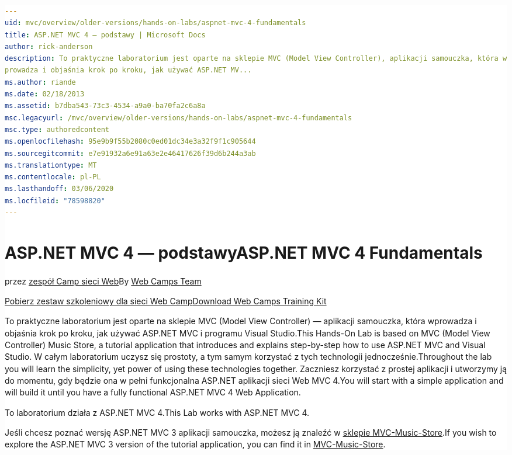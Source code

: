 ```yaml
---
uid: mvc/overview/older-versions/hands-on-labs/aspnet-mvc-4-fundamentals
title: ASP.NET MVC 4 — podstawy | Microsoft Docs
author: rick-anderson
description: To praktyczne laboratorium jest oparte na sklepie MVC (Model View Controller), aplikacji samouczka, która wprowadza i objaśnia krok po kroku, jak używać ASP.NET MV...
ms.author: riande
ms.date: 02/18/2013
ms.assetid: b7dba543-73c3-4534-a9a0-ba70fa2c6a8a
msc.legacyurl: /mvc/overview/older-versions/hands-on-labs/aspnet-mvc-4-fundamentals
msc.type: authoredcontent
ms.openlocfilehash: 95e9b9f55b2080c0ed01dc34e3a32f9f1c905644
ms.sourcegitcommit: e7e91932a6e91a63e2e46417626f39d6b244a3ab
ms.translationtype: MT
ms.contentlocale: pl-PL
ms.lasthandoff: 03/06/2020
ms.locfileid: "78598820"
---
```

# <a name="aspnet-mvc-4-fundamentals"></a><span data-ttu-id="4ed0b-103">ASP.NET MVC 4 — podstawy</span><span class="sxs-lookup"><span data-stu-id="4ed0b-103">ASP.NET MVC 4 Fundamentals</span></span>

<span data-ttu-id="4ed0b-104">przez [zespół Camp sieci Web](https://twitter.com/webcamps)</span><span class="sxs-lookup"><span data-stu-id="4ed0b-104">By [Web Camps Team](https://twitter.com/webcamps)</span></span>

[<span data-ttu-id="4ed0b-105">Pobierz zestaw szkoleniowy dla sieci Web Camp</span><span class="sxs-lookup"><span data-stu-id="4ed0b-105">Download Web Camps Training Kit</span></span>](https://aka.ms/webcamps-training-kit)

<span data-ttu-id="4ed0b-106">To praktyczne laboratorium jest oparte na sklepie MVC (Model View Controller) — aplikacji samouczka, która wprowadza i objaśnia krok po kroku, jak używać ASP.NET MVC i programu Visual Studio.</span><span class="sxs-lookup"><span data-stu-id="4ed0b-106">This Hands-On Lab is based on MVC (Model View Controller) Music Store, a tutorial application that introduces and explains step-by-step how to use ASP.NET MVC and Visual Studio.</span></span> <span data-ttu-id="4ed0b-107">W całym laboratorium uczysz się prostoty, a tym samym korzystać z tych technologii jednocześnie.</span><span class="sxs-lookup"><span data-stu-id="4ed0b-107">Throughout the lab you will learn the simplicity, yet power of using these technologies together.</span></span> <span data-ttu-id="4ed0b-108">Zaczniesz korzystać z prostej aplikacji i utworzymy ją do momentu, gdy będzie ona w pełni funkcjonalna ASP.NET aplikacji sieci Web MVC 4.</span><span class="sxs-lookup"><span data-stu-id="4ed0b-108">You will start with a simple application and will build it until you have a fully functional ASP.NET MVC 4 Web Application.</span></span>

<span data-ttu-id="4ed0b-109">To laboratorium działa z ASP.NET MVC 4.</span><span class="sxs-lookup"><span data-stu-id="4ed0b-109">This Lab works with ASP.NET MVC 4.</span></span>

<span data-ttu-id="4ed0b-110">Jeśli chcesz poznać wersję ASP.NET MVC 3 aplikacji samouczka, możesz ją znaleźć w [sklepie MVC-Music-Store](https://github.com/evilDave/MVC-Music-Store).</span><span class="sxs-lookup"><span data-stu-id="4ed0b-110">If you wish to explore the ASP.NET MVC 3 version of the tutorial application, you can find it in [MVC-Music-Store](https://github.com/evilDave/MVC-Music-Store).</span></span>
